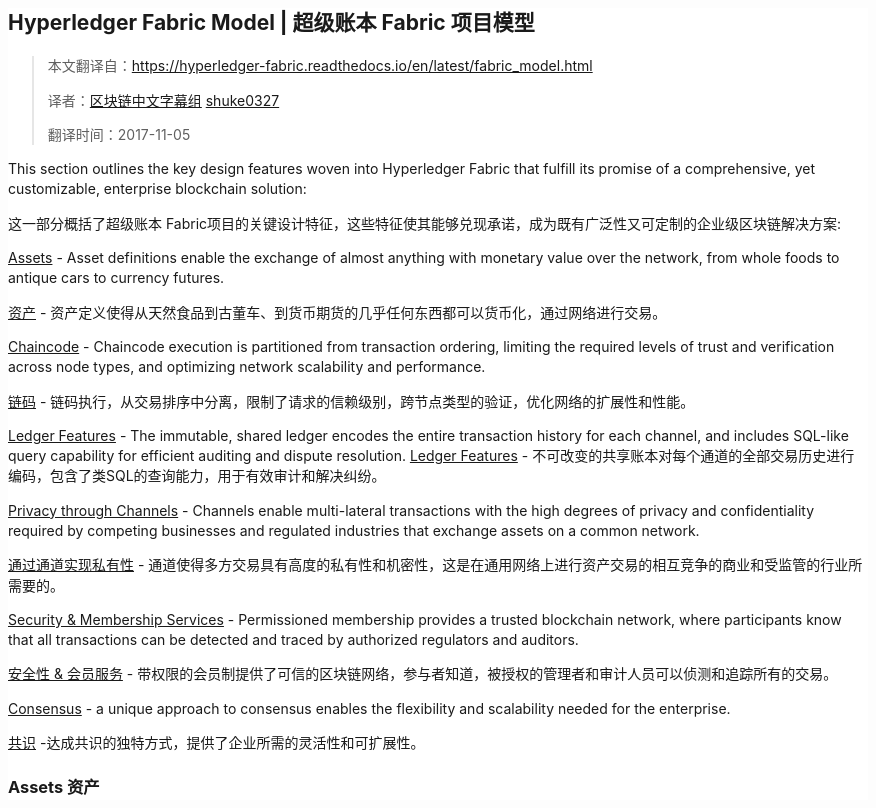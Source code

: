  Hyperledger Fabric Model | 超级账本 Fabric 项目模型
------------------------------------------------------

> 本文翻译自：https://hyperledger-fabric.readthedocs.io/en/latest/fabric_model.html
>
> 译者：[区块链中文字幕组](https://github.com/BlockchainTranslator/EOS) [shuke0327](https://github.com/shuke0327)
>
> 翻译时间：2017-11-05

This section outlines the key design features woven into Hyperledger Fabric that fulfill its promise of a comprehensive, yet customizable, enterprise blockchain solution:

这一部分概括了超级账本 Fabric项目的关键设计特征，这些特征使其能够兑现承诺，成为既有广泛性又可定制的企业级区块链解决方案:

[Assets](http://hyperledger-fabric.readthedocs.io/en/release/fabric_model.html#assets) - Asset definitions enable the exchange of almost anything with monetary value over the network, from whole foods to antique cars to currency futures.

[资产](http://hyperledger-fabric.readthedocs.io/en/release/fabric_model.html#assets) - 资产定义使得从天然食品到古董车、到货币期货的几乎任何东西都可以货币化，通过网络进行交易。

[Chaincode](http://hyperledger-fabric.readthedocs.io/en/release/glossary.html#chaincode) - Chaincode execution is partitioned from transaction ordering, limiting the required levels of trust and verification across node types, and optimizing network scalability and performance.

[链码](http://hyperledger-fabric.readthedocs.io/en/release/glossary.html#chaincode) -
链码执行，从交易排序中分离，限制了请求的信赖级别，跨节点类型的验证，优化网络的扩展性和性能。

[Ledger Features](http://hyperledger-fabric.readthedocs.io/en/release/fabric_model.html#ledger-features) - The immutable, shared ledger encodes the entire transaction history for each channel, and includes SQL-like query capability for efficient auditing and dispute resolution.
[Ledger Features](http://hyperledger-fabric.readthedocs.io/en/release/fabric_model.html#ledger-features) - 不可改变的共享账本对每个通道的全部交易历史进行编码，包含了类SQL的查询能力，用于有效审计和解决纠纷。

[Privacy through Channels](http://hyperledger-fabric.readthedocs.io/en/release/fabric_model.html#privacy-through-channels) - Channels enable multi-lateral transactions with the high degrees of privacy and confidentiality required by competing businesses and regulated industries that exchange assets on a common network.

[通过通道实现私有性](http://hyperledger-fabric.readthedocs.io/en/release/fabric_model.html#privacy-through-channels) - 通道使得多方交易具有高度的私有性和机密性，这是在通用网络上进行资产交易的相互竞争的商业和受监管的行业所需要的。

[Security & Membership Services](http://hyperledger-fabric.readthedocs.io/en/release/fabric_model.html#security-membership-services) - Permissioned membership provides a trusted blockchain network, where participants know that all transactions can be detected and traced by authorized regulators and auditors.

[安全性 & 会员服务](http://hyperledger-fabric.readthedocs.io/en/release/fabric_model.html#security-membership-services) -  带权限的会员制提供了可信的区块链网络，参与者知道，被授权的管理者和审计人员可以侦测和追踪所有的交易。

[Consensus](http://hyperledger-fabric.readthedocs.io/en/release/fabric_model.html#consensus) - a unique approach to consensus enables the flexibility and scalability needed for the enterprise.

[共识](http://hyperledger-fabric.readthedocs.io/en/release/fabric_model.html#consensus) -达成共识的独特方式，提供了企业所需的灵活性和可扩展性。

### Assets 资产
